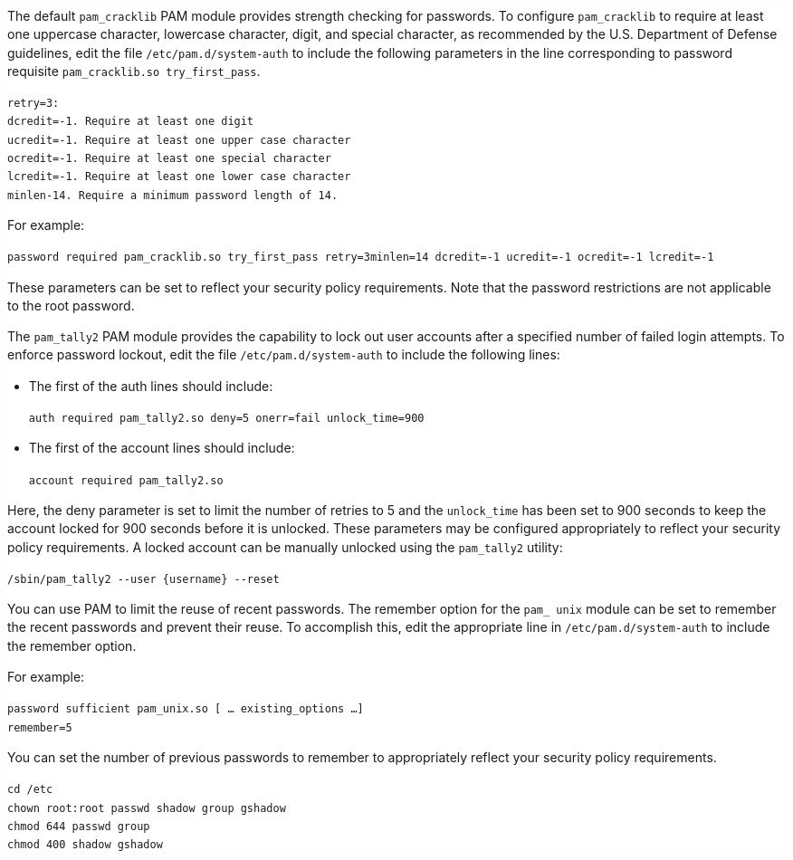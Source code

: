The default `pam_cracklib` PAM module provides strength checking for passwords. To configure `pam_cracklib` to require at least one uppercase character, lowercase character, digit, and special character, as recommended by the U.S. Department of Defense guidelines, edit the file `/etc/pam.d/system-auth` to include the following parameters in the line corresponding to password requisite `pam_cracklib.so try_first_pass`.

```shell
retry=3:
dcredit=-1. Require at least one digit
ucredit=-1. Require at least one upper case character
ocredit=-1. Require at least one special character
lcredit=-1. Require at least one lower case character
minlen-14. Require a minimum password length of 14.
```

For example:

```shell
password required pam_cracklib.so try_first_pass retry=3minlen=14 dcredit=-1 ucredit=-1 ocredit=-1 lcredit=-1
```

These parameters can be set to reflect your security policy requirements. Note that the password restrictions are not applicable to the root password.

The `pam_tally2` PAM module provides the capability to lock out user accounts after a specified number of failed login attempts. To enforce password lockout, edit the file `/etc/pam.d/system-auth` to include the following lines:

- The first of the auth lines should include:

    ```shell
    auth required pam_tally2.so deny=5 onerr=fail unlock_time=900
    ```

- The first of the account lines should include:

    ```shell
    account required pam_tally2.so
    ```


Here, the deny parameter is set to limit the number of retries to 5 and the `unlock_time` has been set to 900 seconds to keep the account locked for 900 seconds before it is unlocked. These parameters may be configured appropriately to reflect your security policy requirements. A locked account can be manually unlocked using the `pam_tally2` utility:

```shell
/sbin/pam_tally2 --user {username} --reset
```

You can use PAM to limit the reuse of recent passwords. The remember option for the `pam_ unix` module can be set to remember the recent passwords and prevent their reuse. To accomplish this, edit the appropriate line in `/etc/pam.d/system-auth` to include the remember option.

For example:

```shell
password sufficient pam_unix.so [ … existing_options …] 
remember=5
```

You can set the number of previous passwords to remember to appropriately reflect your security policy requirements.

```shell
cd /etc
chown root:root passwd shadow group gshadow
chmod 644 passwd group
chmod 400 shadow gshadow
```
